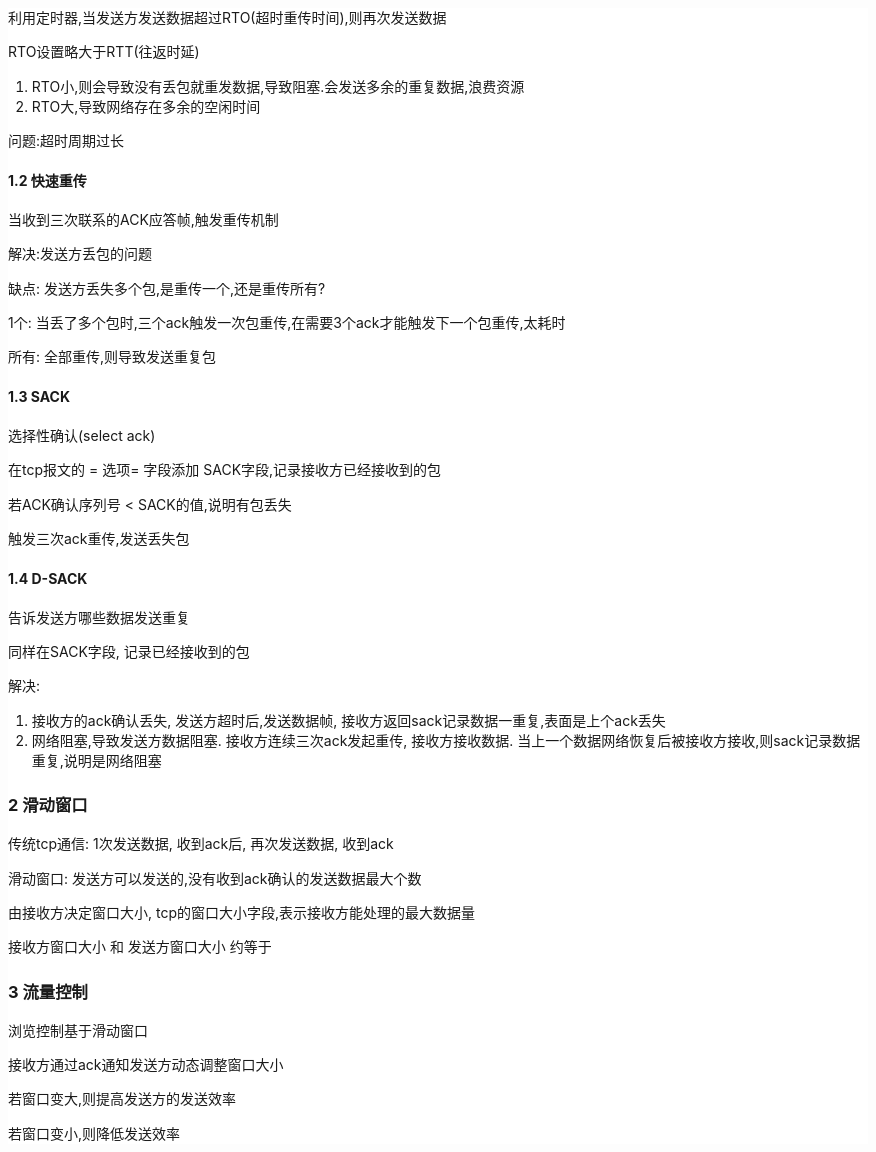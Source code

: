 利用定时器,当发送方发送数据超过RTO(超时重传时间),则再次发送数据

RTO设置略大于RTT(往返时延)

1. RTO小,则会导致没有丢包就重发数据,导致阻塞.会发送多余的重复数据,浪费资源
2. RTO大,导致网络存在多余的空闲时间

问题:超时周期过长

#### 1.2 快速重传

当收到三次联系的ACK应答帧,触发重传机制

解决:发送方丢包的问题

缺点: 发送方丢失多个包,是重传一个,还是重传所有?

1个: 当丢了多个包时,三个ack触发一次包重传,在需要3个ack才能触发下一个包重传,太耗时

所有: 全部重传,则导致发送重复包

#### 1.3 SACK

选择性确认(select ack)

在tcp报文的 = 选项= 字段添加 SACK字段,记录接收方已经接收到的包

若ACK确认序列号 < SACK的值,说明有包丢失

触发三次ack重传,发送丢失包

#### 1.4 D-SACK

告诉发送方哪些数据发送重复

同样在SACK字段, 记录已经接收到的包

解决: 

1. 接收方的ack确认丢失, 发送方超时后,发送数据帧, 接收方返回sack记录数据一重复,表面是上个ack丢失
2. 网络阻塞,导致发送方数据阻塞. 接收方连续三次ack发起重传, 接收方接收数据. 当上一个数据网络恢复后被接收方接收,则sack记录数据重复,说明是网络阻塞

### 2 滑动窗口

传统tcp通信: 1次发送数据, 收到ack后, 再次发送数据, 收到ack

滑动窗口: 发送方可以发送的,没有收到ack确认的发送数据最大个数

由接收方决定窗口大小, tcp的窗口大小字段,表示接收方能处理的最大数据量

接收方窗口大小 和 发送方窗口大小 约等于

### 3 流量控制

浏览控制基于滑动窗口

接收方通过ack通知发送方动态调整窗口大小

若窗口变大,则提高发送方的发送效率

若窗口变小,则降低发送效率

